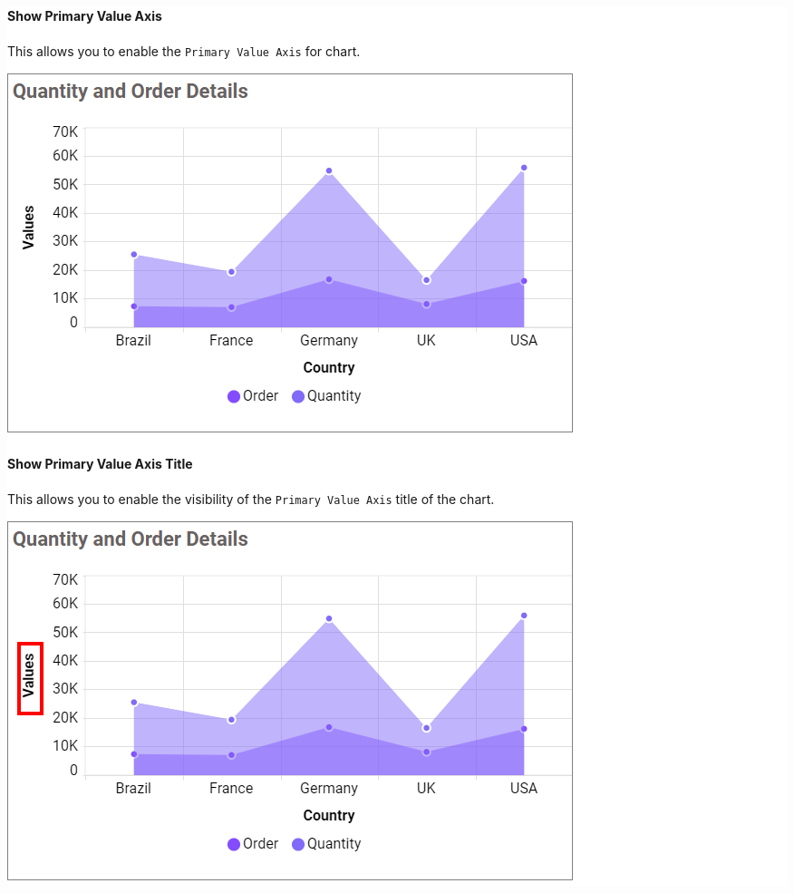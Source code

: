 #### Show Primary Value Axis

This allows you to enable the `Primary Value Axis` for chart. 

![Show Primary Value Axis](/static/assets/embedded/visualizing-data/visualization-widgets/images/area-chart/primary-axis.png)

#### Show Primary Value Axis Title

This allows you to enable the visibility of the `Primary Value Axis` title of the chart.

![Show Primary Value Axis Title](/static/assets/embedded/visualizing-data/visualization-widgets/images/area-chart/areachart-primaryvalueaxistitle.png)
